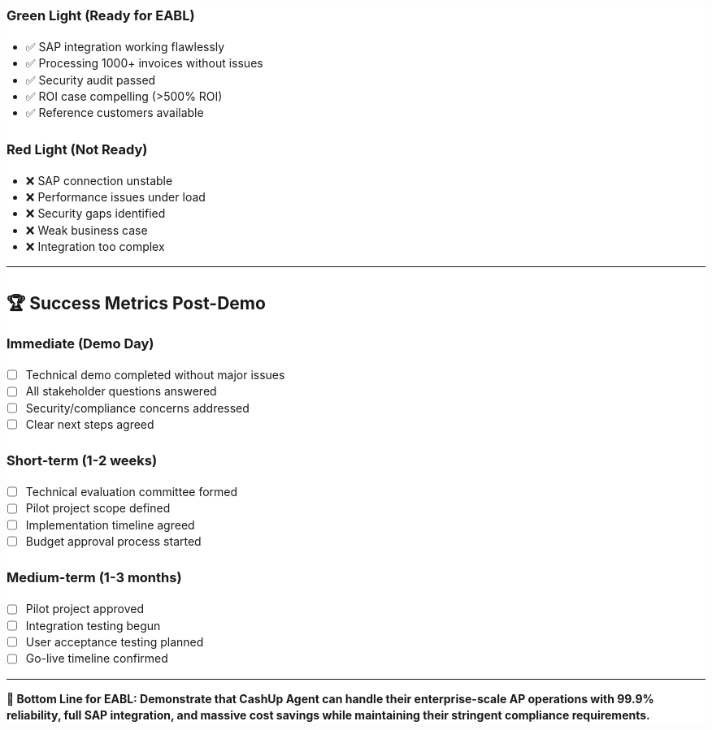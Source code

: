 ### **Green Light (Ready for EABL)**
- ✅ SAP integration working flawlessly
- ✅ Processing 1000+ invoices without issues
- ✅ Security audit passed
- ✅ ROI case compelling (>500% ROI)
- ✅ Reference customers available

### **Red Light (Not Ready)**
- ❌ SAP connection unstable
- ❌ Performance issues under load
- ❌ Security gaps identified
- ❌ Weak business case
- ❌ Integration too complex

---

## 🏆 **Success Metrics Post-Demo**

### **Immediate (Demo Day)**
- [ ] Technical demo completed without major issues
- [ ] All stakeholder questions answered
- [ ] Security/compliance concerns addressed
- [ ] Clear next steps agreed

### **Short-term (1-2 weeks)**
- [ ] Technical evaluation committee formed
- [ ] Pilot project scope defined
- [ ] Implementation timeline agreed
- [ ] Budget approval process started

### **Medium-term (1-3 months)**
- [ ] Pilot project approved
- [ ] Integration testing begun
- [ ] User acceptance testing planned
- [ ] Go-live timeline confirmed

---

**🎯 Bottom Line for EABL: Demonstrate that CashUp Agent can handle their enterprise-scale AP operations with 99.9% reliability, full SAP integration, and massive cost savings while maintaining their stringent compliance requirements.**